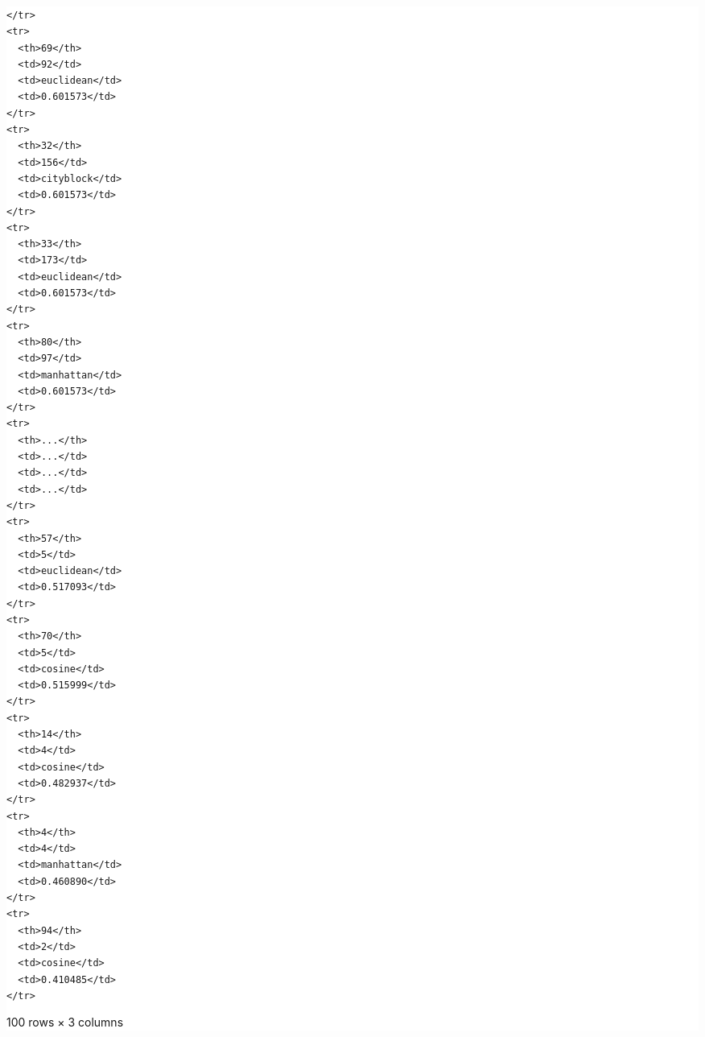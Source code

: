     </tr>
    <tr>
      <th>69</th>
      <td>92</td>
      <td>euclidean</td>
      <td>0.601573</td>
    </tr>
    <tr>
      <th>32</th>
      <td>156</td>
      <td>cityblock</td>
      <td>0.601573</td>
    </tr>
    <tr>
      <th>33</th>
      <td>173</td>
      <td>euclidean</td>
      <td>0.601573</td>
    </tr>
    <tr>
      <th>80</th>
      <td>97</td>
      <td>manhattan</td>
      <td>0.601573</td>
    </tr>
    <tr>
      <th>...</th>
      <td>...</td>
      <td>...</td>
      <td>...</td>
    </tr>
    <tr>
      <th>57</th>
      <td>5</td>
      <td>euclidean</td>
      <td>0.517093</td>
    </tr>
    <tr>
      <th>70</th>
      <td>5</td>
      <td>cosine</td>
      <td>0.515999</td>
    </tr>
    <tr>
      <th>14</th>
      <td>4</td>
      <td>cosine</td>
      <td>0.482937</td>
    </tr>
    <tr>
      <th>4</th>
      <td>4</td>
      <td>manhattan</td>
      <td>0.460890</td>
    </tr>
    <tr>
      <th>94</th>
      <td>2</td>
      <td>cosine</td>
      <td>0.410485</td>
    </tr>
  </tbody>
</table>
<p>100 rows × 3 columns</p>